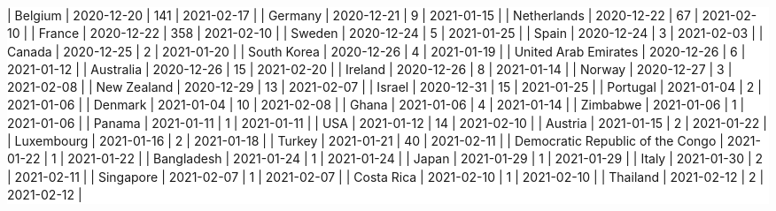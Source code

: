 | Belgium                          | 2020-12-20  |        141 | 2021-02-17 |
| Germany                          | 2020-12-21  |          9 | 2021-01-15 |
| Netherlands                      | 2020-12-22  |         67 | 2021-02-10 |
| France                           | 2020-12-22  |        358 | 2021-02-10 |
| Sweden                           | 2020-12-24  |          5 | 2021-01-25 |
| Spain                            | 2020-12-24  |          3 | 2021-02-03 |
| Canada                           | 2020-12-25  |          2 | 2021-01-20 |
| South Korea                      | 2020-12-26  |          4 | 2021-01-19 |
| United Arab Emirates             | 2020-12-26  |          6 | 2021-01-12 |
| Australia                        | 2020-12-26  |         15 | 2021-02-20 |
| Ireland                          | 2020-12-26  |          8 | 2021-01-14 |
| Norway                           | 2020-12-27  |          3 | 2021-02-08 |
| New Zealand                      | 2020-12-29  |         13 | 2021-02-07 |
| Israel                           | 2020-12-31  |         15 | 2021-01-25 |
| Portugal                         | 2021-01-04  |          2 | 2021-01-06 |
| Denmark                          | 2021-01-04  |         10 | 2021-02-08 |
| Ghana                            | 2021-01-06  |          4 | 2021-01-14 |
| Zimbabwe                         | 2021-01-06  |          1 | 2021-01-06 |
| Panama                           | 2021-01-11  |          1 | 2021-01-11 |
| USA                              | 2021-01-12  |         14 | 2021-02-10 |
| Austria                          | 2021-01-15  |          2 | 2021-01-22 |
| Luxembourg                       | 2021-01-16  |          2 | 2021-01-18 |
| Turkey                           | 2021-01-21  |         40 | 2021-02-11 |
| Democratic Republic of the Congo | 2021-01-22  |          1 | 2021-01-22 |
| Bangladesh                       | 2021-01-24  |          1 | 2021-01-24 |
| Japan                            | 2021-01-29  |          1 | 2021-01-29 |
| Italy                            | 2021-01-30  |          2 | 2021-02-11 |
| Singapore                        | 2021-02-07  |          1 | 2021-02-07 |
| Costa Rica                       | 2021-02-10  |          1 | 2021-02-10 |
| Thailand                         | 2021-02-12  |          2 | 2021-02-12 |

